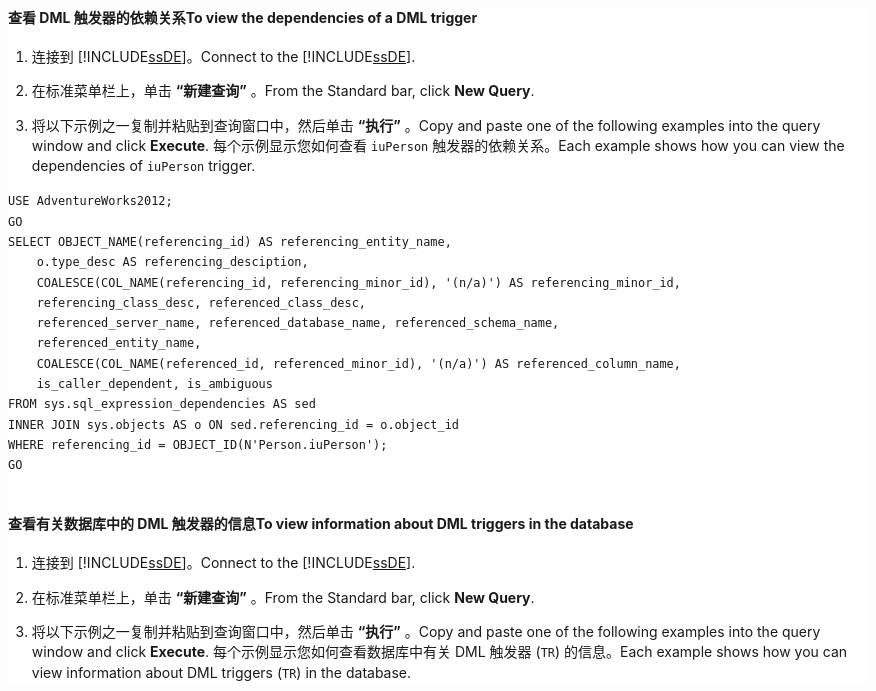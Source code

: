#### <a name="to-view-the-dependencies-of-a-dml-trigger"></a><span data-ttu-id="b94f6-152">查看 DML 触发器的依赖关系</span><span class="sxs-lookup"><span data-stu-id="b94f6-152">To view the dependencies of a DML trigger</span></span>  
  
1.  <span data-ttu-id="b94f6-153">连接到 [!INCLUDE[ssDE](../../includes/ssde-md.md)]。</span><span class="sxs-lookup"><span data-stu-id="b94f6-153">Connect to the [!INCLUDE[ssDE](../../includes/ssde-md.md)].</span></span>  
  
2.  <span data-ttu-id="b94f6-154">在标准菜单栏上，单击 **“新建查询”** 。</span><span class="sxs-lookup"><span data-stu-id="b94f6-154">From the Standard bar, click **New Query**.</span></span>  
  
3.  <span data-ttu-id="b94f6-155">将以下示例之一复制并粘贴到查询窗口中，然后单击 **“执行”** 。</span><span class="sxs-lookup"><span data-stu-id="b94f6-155">Copy and paste one of the following examples into the query window and click **Execute**.</span></span> <span data-ttu-id="b94f6-156">每个示例显示您如何查看 `iuPerson` 触发器的依赖关系。</span><span class="sxs-lookup"><span data-stu-id="b94f6-156">Each example shows how you can view the dependencies of `iuPerson` trigger.</span></span>  
  
```  
USE AdventureWorks2012;   
GO  
SELECT OBJECT_NAME(referencing_id) AS referencing_entity_name,   
    o.type_desc AS referencing_desciption,   
    COALESCE(COL_NAME(referencing_id, referencing_minor_id), '(n/a)') AS referencing_minor_id,   
    referencing_class_desc, referenced_class_desc,   
    referenced_server_name, referenced_database_name, referenced_schema_name,   
    referenced_entity_name,   
    COALESCE(COL_NAME(referenced_id, referenced_minor_id), '(n/a)') AS referenced_column_name,   
    is_caller_dependent, is_ambiguous  
FROM sys.sql_expression_dependencies AS sed  
INNER JOIN sys.objects AS o ON sed.referencing_id = o.object_id  
WHERE referencing_id = OBJECT_ID(N'Person.iuPerson');   
GO  
  
```  
  
#### <a name="to-view-information-about-dml-triggers-in-the-database"></a><span data-ttu-id="b94f6-157">查看有关数据库中的 DML 触发器的信息</span><span class="sxs-lookup"><span data-stu-id="b94f6-157">To view information about DML triggers in the database</span></span>  
  
1.  <span data-ttu-id="b94f6-158">连接到 [!INCLUDE[ssDE](../../includes/ssde-md.md)]。</span><span class="sxs-lookup"><span data-stu-id="b94f6-158">Connect to the [!INCLUDE[ssDE](../../includes/ssde-md.md)].</span></span>  
  
2.  <span data-ttu-id="b94f6-159">在标准菜单栏上，单击 **“新建查询”** 。</span><span class="sxs-lookup"><span data-stu-id="b94f6-159">From the Standard bar, click **New Query**.</span></span>  
  
3.  <span data-ttu-id="b94f6-160">将以下示例之一复制并粘贴到查询窗口中，然后单击 **“执行”** 。</span><span class="sxs-lookup"><span data-stu-id="b94f6-160">Copy and paste one of the following examples into the query window and click **Execute**.</span></span> <span data-ttu-id="b94f6-161">每个示例显示您如何查看数据库中有关 DML 触发器 (`TR`) 的信息。</span><span class="sxs-lookup"><span data-stu-id="b94f6-161">Each example shows how you can view information about DML triggers (`TR`) in the database.</span></span>  
  